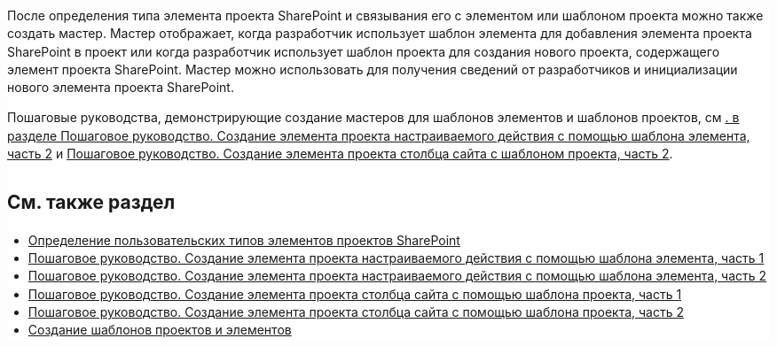  После определения типа элемента проекта SharePoint и связывания его с элементом или шаблоном проекта можно также создать мастер. Мастер отображает, когда разработчик использует шаблон элемента для добавления элемента проекта SharePoint в проект или когда разработчик использует шаблон проекта для создания нового проекта, содержащего элемент проекта SharePoint. Мастер можно использовать для получения сведений от разработчиков и инициализации нового элемента проекта SharePoint.

 Пошаговые руководства, демонстрирующие создание мастеров для шаблонов элементов и шаблонов проектов, см [. в разделе Пошаговое руководство. Создание элемента проекта настраиваемого действия с помощью шаблона элемента, часть 2](../sharepoint/walkthrough-creating-a-custom-action-project-item-with-an-item-template-part-2.md) и [Пошаговое руководство. Создание элемента проекта столбца сайта с шаблоном проекта, часть 2](../sharepoint/walkthrough-creating-a-site-column-project-item-with-a-project-template-part-2.md).

## <a name="see-also"></a>См. также раздел

- [Определение пользовательских типов элементов проектов SharePoint](../sharepoint/defining-custom-sharepoint-project-item-types.md)
- [Пошаговое руководство. Создание элемента проекта настраиваемого действия с помощью шаблона элемента, часть 1](../sharepoint/walkthrough-creating-a-custom-action-project-item-with-an-item-template-part-1.md)
- [Пошаговое руководство. Создание элемента проекта настраиваемого действия с помощью шаблона элемента, часть 2](../sharepoint/walkthrough-creating-a-custom-action-project-item-with-an-item-template-part-2.md)
- [Пошаговое руководство. Создание элемента проекта столбца сайта с помощью шаблона проекта, часть 1](../sharepoint/walkthrough-creating-a-site-column-project-item-with-a-project-template-part-1.md)
- [Пошаговое руководство. Создание элемента проекта столбца сайта с помощью шаблона проекта, часть 2](../sharepoint/walkthrough-creating-a-site-column-project-item-with-a-project-template-part-2.md)
- [Создание шаблонов проектов и элементов](../ide/creating-project-and-item-templates.md)
